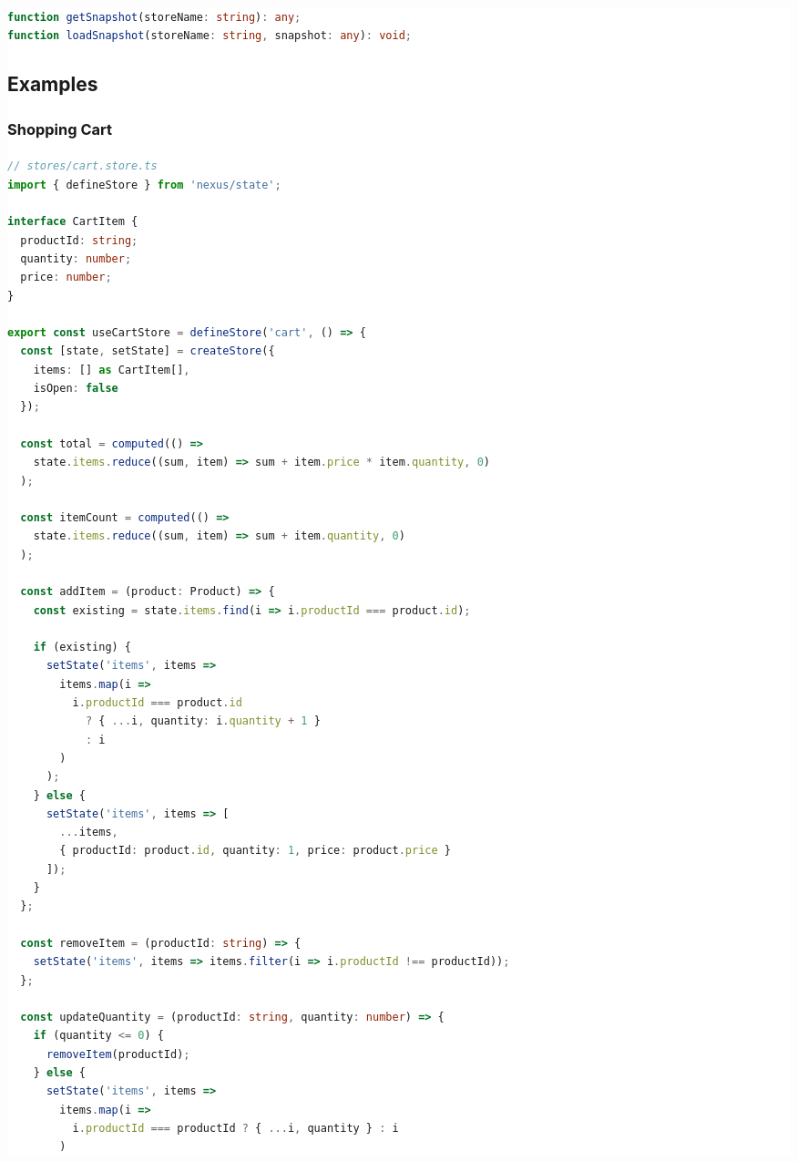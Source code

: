 ```typescript
function getSnapshot(storeName: string): any;
function loadSnapshot(storeName: string, snapshot: any): void;
```

## Examples

### Shopping Cart

```typescript
// stores/cart.store.ts
import { defineStore } from 'nexus/state';

interface CartItem {
  productId: string;
  quantity: number;
  price: number;
}

export const useCartStore = defineStore('cart', () => {
  const [state, setState] = createStore({
    items: [] as CartItem[],
    isOpen: false
  });

  const total = computed(() =>
    state.items.reduce((sum, item) => sum + item.price * item.quantity, 0)
  );

  const itemCount = computed(() =>
    state.items.reduce((sum, item) => sum + item.quantity, 0)
  );

  const addItem = (product: Product) => {
    const existing = state.items.find(i => i.productId === product.id);

    if (existing) {
      setState('items', items =>
        items.map(i =>
          i.productId === product.id
            ? { ...i, quantity: i.quantity + 1 }
            : i
        )
      );
    } else {
      setState('items', items => [
        ...items,
        { productId: product.id, quantity: 1, price: product.price }
      ]);
    }
  };

  const removeItem = (productId: string) => {
    setState('items', items => items.filter(i => i.productId !== productId));
  };

  const updateQuantity = (productId: string, quantity: number) => {
    if (quantity <= 0) {
      removeItem(productId);
    } else {
      setState('items', items =>
        items.map(i =>
          i.productId === productId ? { ...i, quantity } : i
        )
```